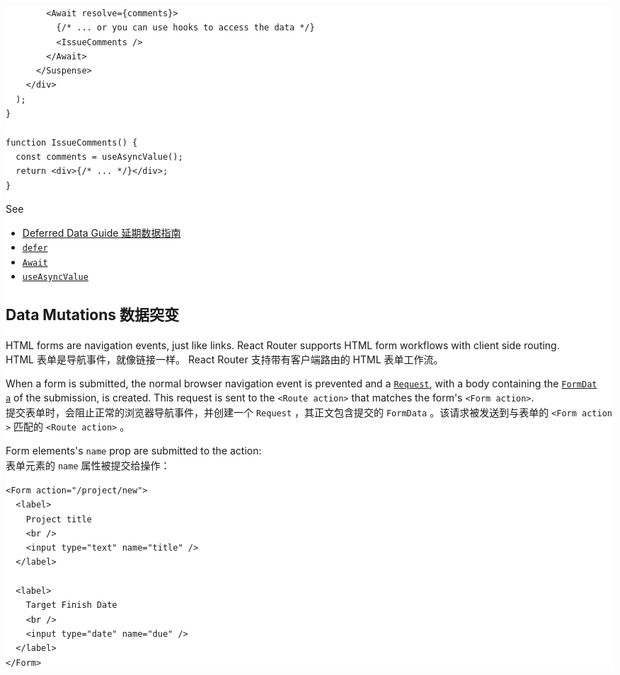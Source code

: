 ```
        <Await resolve={comments}>
          {/* ... or you can use hooks to access the data */}
          <IssueComments />
        </Await>
      </Suspense>
    </div>
  );
}

function IssueComments() {
  const comments = useAsyncValue();
  return <div>{/* ... */}</div>;
}
```

See

- [Deferred Data Guide 延期数据指南](https://reactrouter.com/en/main/guides/deferred)
- [`defer`](https://reactrouter.com/en/main/utils/defer)
- [`Await`](https://reactrouter.com/en/main/components/await)
- [`useAsyncValue`](https://reactrouter.com/en/main/hooks/use-async-value)

## [](https://reactrouter.com/en/main/start/overview#data-mutations)Data Mutations 数据突变

HTML forms are navigation events, just like links. React Router supports HTML form workflows with client side routing.  
HTML 表单是导航事件，就像链接一样。 React Router 支持带有客户端路由的 HTML 表单工作流。

When a form is submitted, the normal browser navigation event is prevented and a [`Request`](https://developer.mozilla.org/en-US/docs/Web/API/Request), with a body containing the [`FormData`](https://developer.mozilla.org/en-US/docs/Web/API/FormData) of the submission, is created. This request is sent to the `<Route action>` that matches the form's `<Form action>`.  
提交表单时，会阻止正常的浏览器导航事件，并创建一个 `Request` ，其正文包含提交的 `FormData` 。该请求被发送到与表单的 `<Form action>` 匹配的 `<Route action>` 。

Form elements's `name` prop are submitted to the action:  
表单元素的 `name` 属性被提交给操作：

```
<Form action="/project/new">
  <label>
    Project title
    <br />
    <input type="text" name="title" />
  </label>

  <label>
    Target Finish Date
    <br />
    <input type="date" name="due" />
  </label>
</Form>
```
